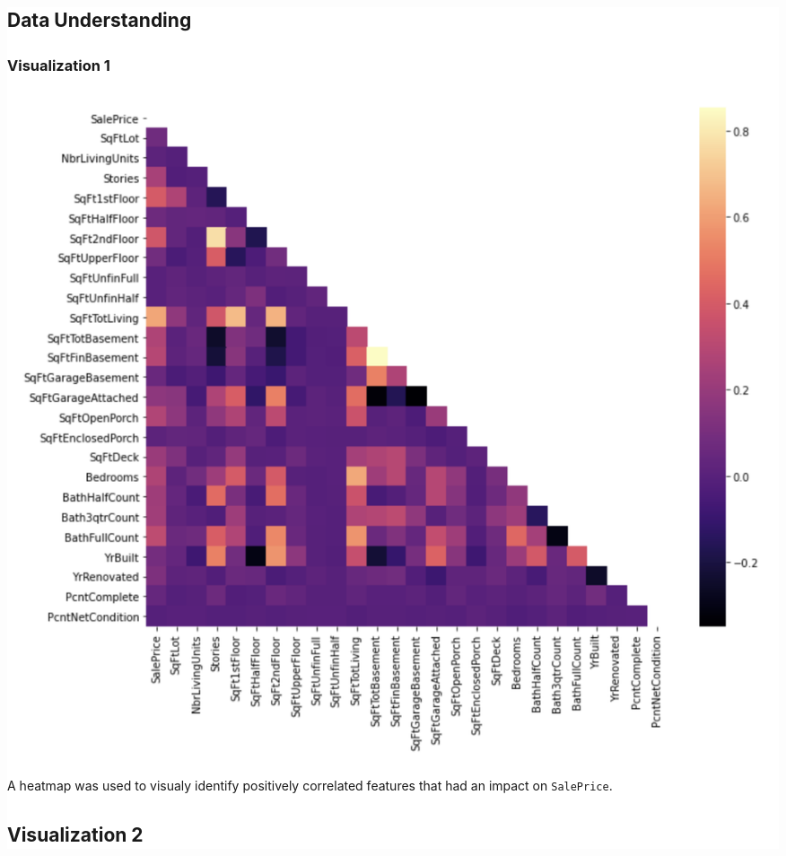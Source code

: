 ## Data Understanding

### Visualization 1
![image 1](references/figures/heatmap.png)

A heatmap was used to visualy identify positively correlated features that had an impact on `SalePrice`.

## Visualization 2